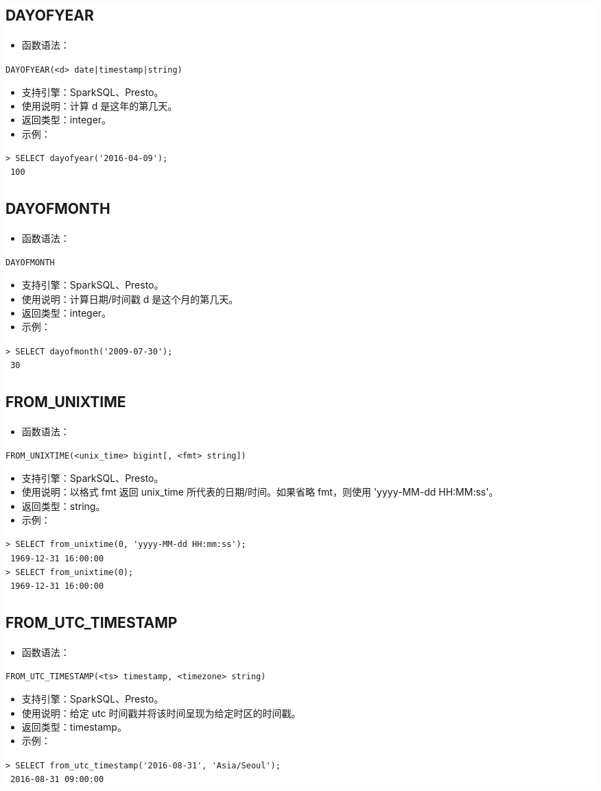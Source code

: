 
## DAYOFYEAR
- 函数语法：
```
DAYOFYEAR(<d> date|timestamp|string)
```
- 支持引擎：SparkSQL、Presto。
- 使用说明：计算 d 是这年的第几天。
- 返回类型：integer。
- 示例：
```
> SELECT dayofyear('2016-04-09');
 100
```


## DAYOFMONTH
- 函数语法：
```
DAYOFMONTH
```
- 支持引擎：SparkSQL、Presto。
- 使用说明：计算日期/时间戳 d 是这个月的第几天。
- 返回类型：integer。
- 示例：
```
> SELECT dayofmonth('2009-07-30');
 30
```


## FROM_UNIXTIME
- 函数语法：
```
FROM_UNIXTIME(<unix_time> bigint[, <fmt> string])
```
- 支持引擎：SparkSQL、Presto。
- 使用说明：以格式 fmt 返回 unix_time 所代表的日期/时间。如果省略 fmt，则使用 'yyyy-MM-dd HH:MM:ss'。
- 返回类型：string。
- 示例：
```
> SELECT from_unixtime(0, 'yyyy-MM-dd HH:mm:ss');
 1969-12-31 16:00:00
> SELECT from_unixtime(0);
 1969-12-31 16:00:00
```


## FROM_UTC_TIMESTAMP
- 函数语法：
```
FROM_UTC_TIMESTAMP(<ts> timestamp, <timezone> string)
```
- 支持引擎：SparkSQL、Presto。
- 使用说明：给定 utc 时间戳并将该时间呈现为给定时区的时间戳。
- 返回类型：timestamp。
- 示例：
```
> SELECT from_utc_timestamp('2016-08-31', 'Asia/Seoul');
 2016-08-31 09:00:00
```
